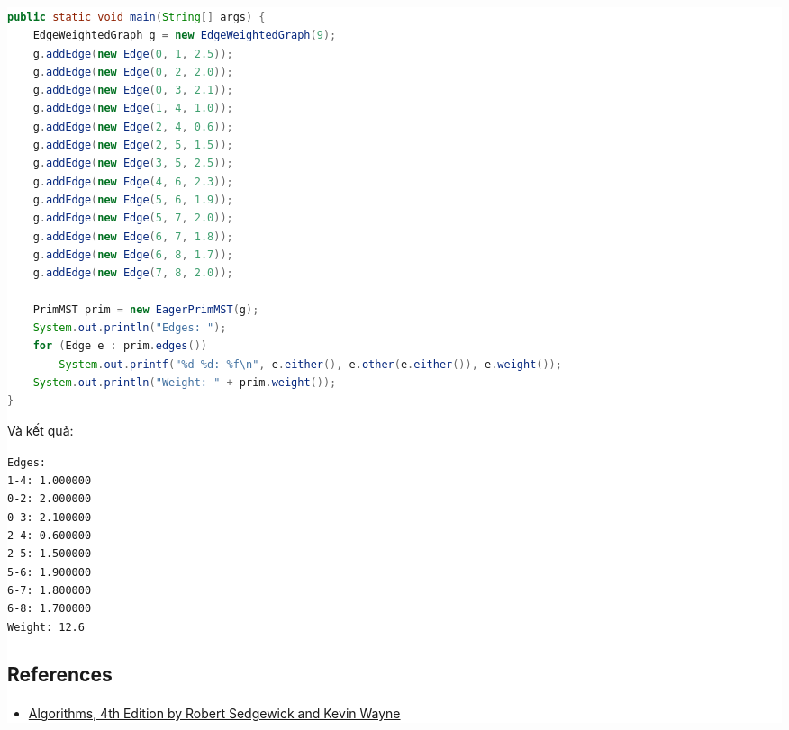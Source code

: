 ```java
public static void main(String[] args) {
    EdgeWeightedGraph g = new EdgeWeightedGraph(9);
    g.addEdge(new Edge(0, 1, 2.5));
    g.addEdge(new Edge(0, 2, 2.0));
    g.addEdge(new Edge(0, 3, 2.1));
    g.addEdge(new Edge(1, 4, 1.0));
    g.addEdge(new Edge(2, 4, 0.6));
    g.addEdge(new Edge(2, 5, 1.5));
    g.addEdge(new Edge(3, 5, 2.5));
    g.addEdge(new Edge(4, 6, 2.3));
    g.addEdge(new Edge(5, 6, 1.9));
    g.addEdge(new Edge(5, 7, 2.0));
    g.addEdge(new Edge(6, 7, 1.8));
    g.addEdge(new Edge(6, 8, 1.7));
    g.addEdge(new Edge(7, 8, 2.0));

    PrimMST prim = new EagerPrimMST(g);
    System.out.println("Edges: ");
    for (Edge e : prim.edges())
        System.out.printf("%d-%d: %f\n", e.either(), e.other(e.either()), e.weight());
    System.out.println("Weight: " + prim.weight());
}
```

Và kết quả:

```
Edges: 
1-4: 1.000000
0-2: 2.000000
0-3: 2.100000
2-4: 0.600000
2-5: 1.500000
5-6: 1.900000
6-7: 1.800000
6-8: 1.700000
Weight: 12.6
```

## References

- [Algorithms, 4th Edition by Robert Sedgewick and Kevin Wayne](https://algs4.cs.princeton.edu/home/)